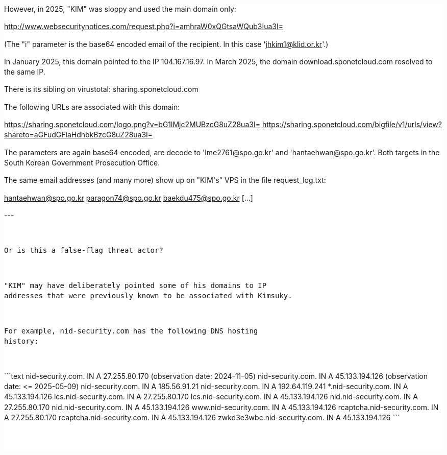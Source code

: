 However, in 2025, "KIM" was sloppy and used the main domain only:

http://www.websecuritynotices.com/request.php?i=amhraW0xQGtsaWQub3Iua3I=

(The "i" parameter is the base64 encoded email of the recipient. In this
case 'jhkim1@klid.or.kr'.)

In January 2025, this domain pointed to the IP 104.167.16.97.
In March 2025, the domain download.sponetcloud.com resolved
to the same IP.

There is its sibling on virustotal: sharing.sponetcloud.com

The following URLs are associated with this domain:

https://sharing.sponetcloud.com/logo.png?v=bG1lMjc2MUBzcG8uZ28ua3I=
https://sharing.sponetcloud.com/bigfile/v1/urls/view?shareto=aGFudGFlaHdhbkBzcG8uZ28ua3I=

The parameters are again base64 encoded, are decode to 'lme2761@spo.go.kr'
and 'hantaehwan@spo.go.kr'. Both targets in the South Korean Government
Prosecution Office.

The same email addresses (and many more) show up on "KIM's" VPS in the file
request_log.txt:

hantaehwan@spo.go.kr
paragon74@spo.go.kr
baekdu475@spo.go.kr
[...]

</PRE>
---
<PRE>

Or is this a false-flag threat actor?

"KIM" may have deliberately pointed some of his domains to IP addresses
that were previously known to be associated with Kimsuky. 

For example, nid-security.com has the following DNS hosting history:

</PRE>
```text
nid-security.com. IN A 27.255.80.170 (observation date: 2024-11-05)
nid-security.com. IN A 45.133.194.126 (observation date: <= 2025-05-09)
nid-security.com. IN A 185.56.91.21
nid-security.com. IN A 192.64.119.241
*.nid-security.com. IN A 45.133.194.126
lcs.nid-security.com. IN A 27.255.80.170
lcs.nid-security.com. IN A 45.133.194.126
nid.nid-security.com. IN A 27.255.80.170
nid.nid-security.com. IN A 45.133.194.126
www.nid-security.com. IN A 45.133.194.126
rcaptcha.nid-security.com. IN A 27.255.80.170
rcaptcha.nid-security.com. IN A 45.133.194.126
zwkd3e3wbc.nid-security.com. IN A 45.133.194.126
```
<PRE>


[#1]: <https://image.ahnlab.com/atip/content/atcp/2023/10/20231101_Kimsuky_OP.-Covert-Stalker.pdf>
[#2]: <https://raw.githubusercontent.com/stamparm/maltrail/refs/heads/master/trails/static/malware/apt_kimsuky.txt>
[#3]: <https://www.virustotal.com/gui/ip-address/27.255.80.170/relations>
[#4]: <https://medium.com/s2wblog/kimsuky-disguised-as-a-korean-company-signed-with-a-valid-certificate-to-distribute-troll-stealer-cfa5d54314e2>
[#5]: <https://www.microsoft.com/en-us/security/blog/2022/07/12/from-cookie-theft-to-bec-attackers-use-aitm-phishing-sites-as-entry-point-to-further-financial-fraud/>
[#6]: <https://www.zscaler.com/blogs/security-research/large-scale-aitm-attack-targeting-enterprise-users-microsoft-email-services>
[#7]: <https://raw.githubusercontent.com/BRANDEFENSE/IoC/refs/heads/main/AiTM%20Phishing%20Campaign%20IoC's.txt>
[#8]: <https://www.zscaler.com/blogs/security-research/kimsuky-deploys-translatext-target-south-korean-academia>
[#9]: <https://www.ahnlab.com/ko/contents/content-center/32030>
[#10]: <https://cloud.google.com/blog/topics/threat-intelligence/ivanti-connect-secure-vpn-zero-day?hl=en>
[#11]: <https://www.synacktiv.com/sites/default/files/2024-01/synacktiv-pulseconnectsecure-multiple-vulnerabilities.pdf>
[#12]: <https://cloud.google.com/blog/topics/threat-intelligence/ivanti-post-exploitation-lateral-movement?hl=en>
[#13]: <https://cloud.google.com/blog/topics/threat-intelligence/china-nexus-exploiting-critical-ivanti-vulnerability>
[#14]: <https://home.treasury.gov/news/press-releases/jy1938>
[#15]: <https://cloud.google.com/blog/topics/threat-intelligence/china-nexus-espionage-orb-networks>
[#16]: <https://bafybeih65no5dklpqfe346wyeiak6wzemv5d7z2ya7nssdgwdz4xrmdu6i.ipfs.dweb.link/>
[#17]: <http://fckilfkscwusoopguhi7i6yg3l6tknaz7lrumvlhg5mvtxzxbbxlimid.onion/>
